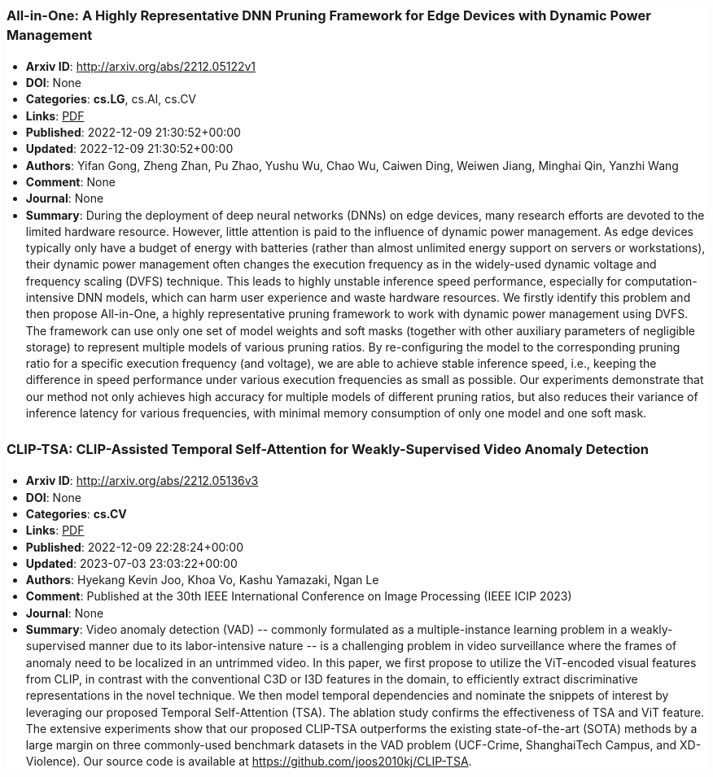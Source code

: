

### All-in-One: A Highly Representative DNN Pruning Framework for Edge Devices with Dynamic Power Management
- **Arxiv ID**: http://arxiv.org/abs/2212.05122v1
- **DOI**: None
- **Categories**: **cs.LG**, cs.AI, cs.CV
- **Links**: [PDF](http://arxiv.org/pdf/2212.05122v1)
- **Published**: 2022-12-09 21:30:52+00:00
- **Updated**: 2022-12-09 21:30:52+00:00
- **Authors**: Yifan Gong, Zheng Zhan, Pu Zhao, Yushu Wu, Chao Wu, Caiwen Ding, Weiwen Jiang, Minghai Qin, Yanzhi Wang
- **Comment**: None
- **Journal**: None
- **Summary**: During the deployment of deep neural networks (DNNs) on edge devices, many research efforts are devoted to the limited hardware resource. However, little attention is paid to the influence of dynamic power management. As edge devices typically only have a budget of energy with batteries (rather than almost unlimited energy support on servers or workstations), their dynamic power management often changes the execution frequency as in the widely-used dynamic voltage and frequency scaling (DVFS) technique. This leads to highly unstable inference speed performance, especially for computation-intensive DNN models, which can harm user experience and waste hardware resources. We firstly identify this problem and then propose All-in-One, a highly representative pruning framework to work with dynamic power management using DVFS. The framework can use only one set of model weights and soft masks (together with other auxiliary parameters of negligible storage) to represent multiple models of various pruning ratios. By re-configuring the model to the corresponding pruning ratio for a specific execution frequency (and voltage), we are able to achieve stable inference speed, i.e., keeping the difference in speed performance under various execution frequencies as small as possible. Our experiments demonstrate that our method not only achieves high accuracy for multiple models of different pruning ratios, but also reduces their variance of inference latency for various frequencies, with minimal memory consumption of only one model and one soft mask.



### CLIP-TSA: CLIP-Assisted Temporal Self-Attention for Weakly-Supervised Video Anomaly Detection
- **Arxiv ID**: http://arxiv.org/abs/2212.05136v3
- **DOI**: None
- **Categories**: **cs.CV**
- **Links**: [PDF](http://arxiv.org/pdf/2212.05136v3)
- **Published**: 2022-12-09 22:28:24+00:00
- **Updated**: 2023-07-03 23:03:22+00:00
- **Authors**: Hyekang Kevin Joo, Khoa Vo, Kashu Yamazaki, Ngan Le
- **Comment**: Published at the 30th IEEE International Conference on Image
  Processing (IEEE ICIP 2023)
- **Journal**: None
- **Summary**: Video anomaly detection (VAD) -- commonly formulated as a multiple-instance learning problem in a weakly-supervised manner due to its labor-intensive nature -- is a challenging problem in video surveillance where the frames of anomaly need to be localized in an untrimmed video. In this paper, we first propose to utilize the ViT-encoded visual features from CLIP, in contrast with the conventional C3D or I3D features in the domain, to efficiently extract discriminative representations in the novel technique. We then model temporal dependencies and nominate the snippets of interest by leveraging our proposed Temporal Self-Attention (TSA). The ablation study confirms the effectiveness of TSA and ViT feature. The extensive experiments show that our proposed CLIP-TSA outperforms the existing state-of-the-art (SOTA) methods by a large margin on three commonly-used benchmark datasets in the VAD problem (UCF-Crime, ShanghaiTech Campus, and XD-Violence). Our source code is available at https://github.com/joos2010kj/CLIP-TSA.
